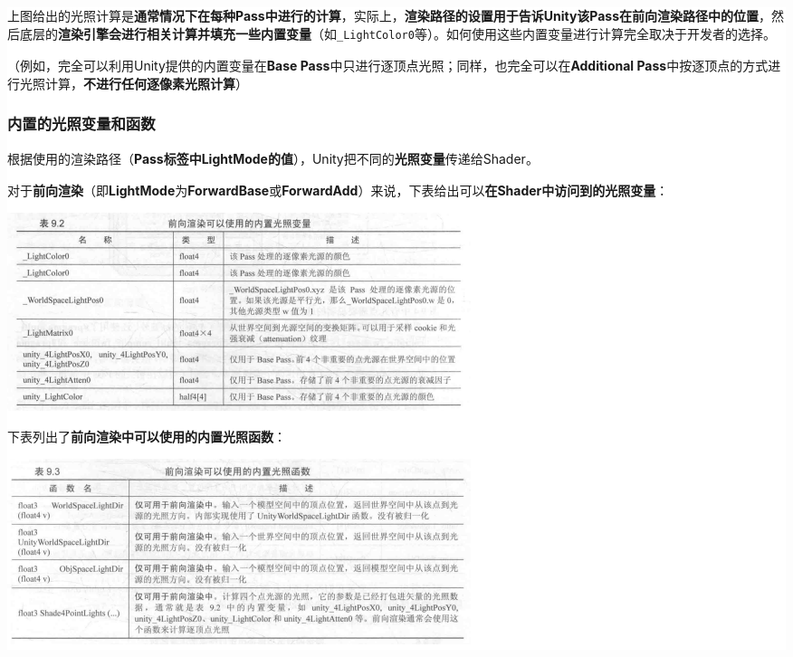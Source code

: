 上图给出的光照计算是**通常情况下在每种Pass中进行的计算**，实际上，**渲染路径的设置用于告诉Unity该Pass在前向渲染路径中的位置**，然后底层的**渲染引擎会进行相关计算并填充一些内置变量**（如`_LightColor0`等）。如何使用这些内置变量进行计算完全取决于开发者的选择。

（例如，完全可以利用Unity提供的内置变量在**Base Pass**中只进行逐顶点光照；同样，也完全可以在**Additional Pass**中按逐顶点的方式进行光照计算，**不进行任何逐像素光照计算**）

### 内置的光照变量和函数

根据使用的渲染路径（**Pass标签中LightMode的值**），Unity把不同的**光照变量**传递给Shader。

对于**前向渲染**（即**LightMode**为**ForwardBase**或**ForwardAdd**）来说，下表给出可以**在Shader中访问到的光照变量**：

<img src="./images/83.png"  style="zoom:50%;" />

下表列出了**前向渲染中可以使用的内置光照函数**：

<img src="./images/84.png"  style="zoom:50%;" />
